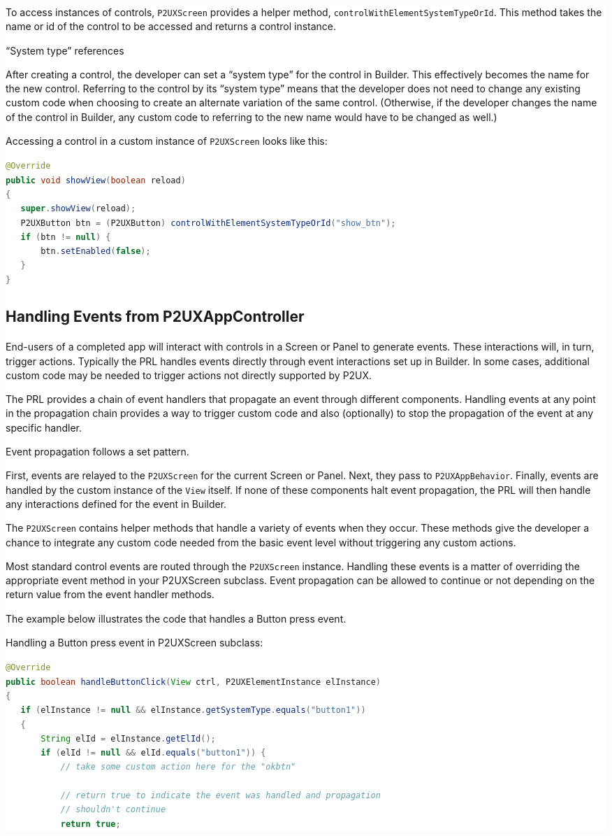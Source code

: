 To access instances of controls, `P2UXScreen` provides a helper method, `controlWithElementSystemTypeOrId`. This method takes the name or id of the control to be accessed and returns a control instance.

“System type” references

After creating a control, the developer can set a “system type” for the control in Builder. This effectively becomes the name for the new control. Referring to the control by its “system type” means that the developer does not need to change any existing custom code when choosing to create an alternate variation of the same control. (Otherwise, if the developer changes the name of the control in Builder, any custom code to referring to the new name would have to be changed as well.)

Accessing a control in a custom instance of `P2UXScreen` looks like this:

``` Java
@Override
public void showView(boolean reload)
{
   super.showView(reload);
   P2UXButton btn = (P2UXButton) controlWithElementSystemTypeOrId("show_btn");
   if (btn != null) {
       btn.setEnabled(false);
   }
}
```

## Handling Events from P2UXAppController

End-users of a completed app will interact with controls in a Screen or Panel to generate events. These interactions will, in turn, trigger actions. Typically the PRL handles events directly through event interactions set up in Builder. In some cases, additional custom code may be needed to trigger actions not directly supported by P2UX.

The PRL provides a chain of event handlers that propagate an event through different components. Handling events at any point in the propagation chain provides a way to trigger custom code and also (optionally) to stop the propagation of the event at any specific handler.

Event propagation follows a set pattern.

First, events are relayed to the `P2UXScreen` for the current Screen or Panel. Next, they pass to `P2UXAppBehavior`. Finally, events are handled by the custom instance of the `View` itself. If none of these components halt event propagation, the PRL will then handle any interactions defined for the event in Builder.

The `P2UXScreen` contains helper methods that handle a variety of events when they occur. These methods give the developer a chance to integrate any custom code needed from the basic event level without triggering any custom actions.

Most standard control events are routed through the `P2UXScreen` instance. Handling these events is a matter of overriding the appropriate event method in your P2UXScreen subclass. Event propagation can be allowed to continue or not depending on the return value from the event handler methods.

The example below illustrates the code that handles a Button press event.

Handling a Button press event in P2UXScreen subclass:

``` Java
@Override
public boolean handleButtonClick(View ctrl, P2UXElementInstance elInstance)
{
   if (elInstance != null && elInstance.getSystemType.equals("button1"))
   {
       String elId = elInstance.getElId();
       if (elId != null && elId.equals("button1")) {
           // take some custom action here for the "okbtn"
           
           // return true to indicate the event was handled and propagation
           // shouldn't continue
           return true;
```